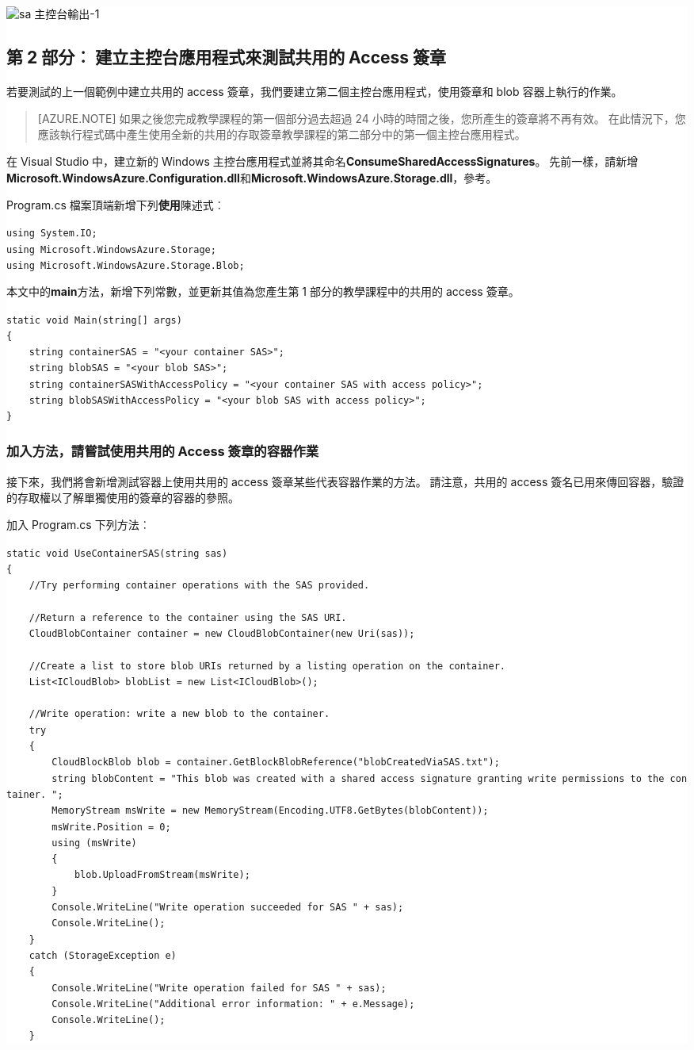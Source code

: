 ![sa 主控台輸出-1][sas-console-output-1]

## <a name="part-2-create-a-console-application-to-test-the-shared-access-signatures"></a>第 2 部分︰ 建立主控台應用程式來測試共用的 Access 簽章

若要測試的上一個範例中建立共用的 access 簽章，我們要建立第二個主控台應用程式，使用簽章和 blob 容器上執行的作業。

> [AZURE.NOTE] 如果之後您完成教學課程的第一個部分過去超過 24 小時的時間之後，您所產生的簽章將不再有效。 在此情況下，您應該執行程式碼中產生使用全新的共用的存取簽章教學課程的第二部分中的第一個主控台應用程式。

在 Visual Studio 中，建立新的 Windows 主控台應用程式並將其命名**ConsumeSharedAccessSignatures**。 先前一樣，請新增**Microsoft.WindowsAzure.Configuration.dll**和**Microsoft.WindowsAzure.Storage.dll**，參考。

Program.cs 檔案頂端新增下列**使用**陳述式︰

    using System.IO;
    using Microsoft.WindowsAzure.Storage;
    using Microsoft.WindowsAzure.Storage.Blob;

本文中的**main**方法，新增下列常數，並更新其值為您產生第 1 部分的教學課程中的共用的 access 簽章。

    static void Main(string[] args)
    {
        string containerSAS = "<your container SAS>";
        string blobSAS = "<your blob SAS>";
        string containerSASWithAccessPolicy = "<your container SAS with access policy>";
        string blobSASWithAccessPolicy = "<your blob SAS with access policy>";
    }

### <a name="add-a-method-to-try-container-operations-using-a-shared-access-signature"></a>加入方法，請嘗試使用共用的 Access 簽章的容器作業

接下來，我們將會新增測試容器上使用共用的 access 簽章某些代表容器作業的方法。 請注意，共用的 access 簽名已用來傳回容器，驗證的存取權以了解單獨使用的簽章的容器的參照。

加入 Program.cs 下列方法︰

    static void UseContainerSAS(string sas)
    {
        //Try performing container operations with the SAS provided.

        //Return a reference to the container using the SAS URI.
        CloudBlobContainer container = new CloudBlobContainer(new Uri(sas));

        //Create a list to store blob URIs returned by a listing operation on the container.
        List<ICloudBlob> blobList = new List<ICloudBlob>();

        //Write operation: write a new blob to the container.
        try
        {
            CloudBlockBlob blob = container.GetBlockBlobReference("blobCreatedViaSAS.txt");
            string blobContent = "This blob was created with a shared access signature granting write permissions to the container. ";
            MemoryStream msWrite = new MemoryStream(Encoding.UTF8.GetBytes(blobContent));
            msWrite.Position = 0;
            using (msWrite)
            {
                blob.UploadFromStream(msWrite);
            }
            Console.WriteLine("Write operation succeeded for SAS " + sas);
            Console.WriteLine();
        }
        catch (StorageException e)
        {
            Console.WriteLine("Write operation failed for SAS " + sas);
            Console.WriteLine("Additional error information: " + e.Message);
            Console.WriteLine();
        }

[sas-console-output-1]: ./media/storage-dotnet-shared-access-signature-part-2/sas-console-output-1.PNG
[sas-console-output-2]: ./media/storage-dotnet-shared-access-signature-part-2/sas-console-output-2.PNG